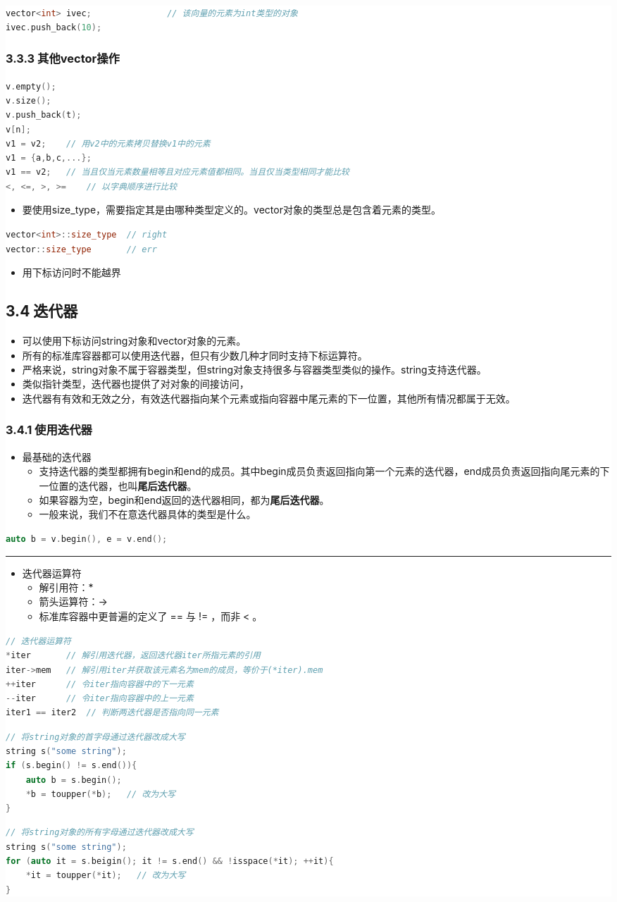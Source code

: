 ```C++
vector<int> ivec;               // 该向量的元素为int类型的对象
ivec.push_back(10);
```
### 3.3.3 其他vector操作
```C++
v.empty();
v.size();
v.push_back(t);
v[n];
v1 = v2;    // 用v2中的元素拷贝替换v1中的元素
v1 = {a,b,c,...};
v1 == v2;   // 当且仅当元素数量相等且对应元素值都相同。当且仅当类型相同才能比较
<, <=, >, >=    // 以字典顺序进行比较
```
- 要使用size_type，需要指定其是由哪种类型定义的。vector对象的类型总是包含着元素的类型。
```C++
vector<int>::size_type  // right
vector::size_type       // err
```
- 用下标访问时不能越界

## 3.4 迭代器
- 可以使用下标访问string对象和vector对象的元素。
- 所有的标准库容器都可以使用迭代器，但只有少数几种才同时支持下标运算符。
- 严格来说，string对象不属于容器类型，但string对象支持很多与容器类型类似的操作。string支持迭代器。
- 类似指针类型，迭代器也提供了对对象的间接访问，
- 迭代器有有效和无效之分，有效迭代器指向某个元素或指向容器中尾元素的下一位置，其他所有情况都属于无效。
### 3.4.1 使用迭代器
- 最基础的迭代器
  - 支持迭代器的类型都拥有begin和end的成员。其中begin成员负责返回指向第一个元素的迭代器，end成员负责返回指向尾元素的下一位置的迭代器，也叫**尾后迭代器**。
  - 如果容器为空，begin和end返回的迭代器相同，都为**尾后迭代器**。
  - 一般来说，我们不在意迭代器具体的类型是什么。
```C++
auto b = v.begin(), e = v.end();
```
-------------------------------------
- 迭代器运算符
  - 解引用符：*
  - 箭头运算符：->
  - 标准库容器中更普遍的定义了 == 与 != ，而非 < 。
```C++
// 迭代器运算符
*iter       // 解引用迭代器，返回迭代器iter所指元素的引用
iter->mem   // 解引用iter并获取该元素名为mem的成员，等价于(*iter).mem
++iter      // 令iter指向容器中的下一元素
--iter      // 令iter指向容器中的上一元素
iter1 == iter2  // 判断两迭代器是否指向同一元素
```
```C++
// 将string对象的首字母通过迭代器改成大写
string s("some string");
if (s.begin() != s.end()){
    auto b = s.begin();
    *b = toupper(*b);   // 改为大写
}
```
```C++
// 将string对象的所有字母通过迭代器改成大写
string s("some string");
for (auto it = s.beigin(); it != s.end() && !isspace(*it); ++it){
    *it = toupper(*it);   // 改为大写
}
```
